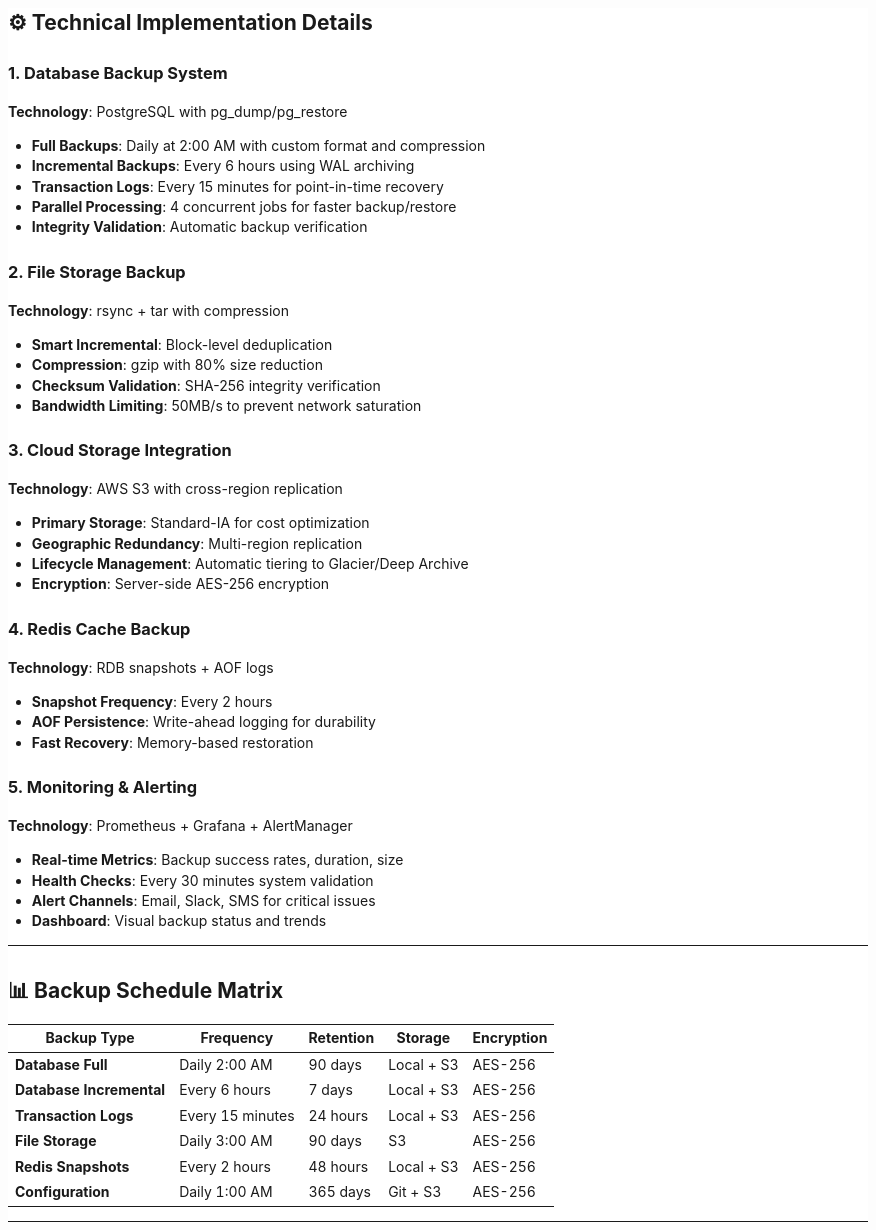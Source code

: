 
## ⚙️ **Technical Implementation Details**

### **1. Database Backup System**
**Technology**: PostgreSQL with pg_dump/pg_restore
- **Full Backups**: Daily at 2:00 AM with custom format and compression
- **Incremental Backups**: Every 6 hours using WAL archiving
- **Transaction Logs**: Every 15 minutes for point-in-time recovery
- **Parallel Processing**: 4 concurrent jobs for faster backup/restore
- **Integrity Validation**: Automatic backup verification

### **2. File Storage Backup**
**Technology**: rsync + tar with compression
- **Smart Incremental**: Block-level deduplication
- **Compression**: gzip with 80% size reduction
- **Checksum Validation**: SHA-256 integrity verification
- **Bandwidth Limiting**: 50MB/s to prevent network saturation

### **3. Cloud Storage Integration**
**Technology**: AWS S3 with cross-region replication
- **Primary Storage**: Standard-IA for cost optimization
- **Geographic Redundancy**: Multi-region replication
- **Lifecycle Management**: Automatic tiering to Glacier/Deep Archive
- **Encryption**: Server-side AES-256 encryption

### **4. Redis Cache Backup**
**Technology**: RDB snapshots + AOF logs
- **Snapshot Frequency**: Every 2 hours
- **AOF Persistence**: Write-ahead logging for durability
- **Fast Recovery**: Memory-based restoration

### **5. Monitoring & Alerting**
**Technology**: Prometheus + Grafana + AlertManager
- **Real-time Metrics**: Backup success rates, duration, size
- **Health Checks**: Every 30 minutes system validation
- **Alert Channels**: Email, Slack, SMS for critical issues
- **Dashboard**: Visual backup status and trends

---

## 📊 **Backup Schedule Matrix**

| **Backup Type** | **Frequency** | **Retention** | **Storage** | **Encryption** |
|----------------|---------------|---------------|-------------|----------------|
| **Database Full** | Daily 2:00 AM | 90 days | Local + S3 | AES-256 |
| **Database Incremental** | Every 6 hours | 7 days | Local + S3 | AES-256 |
| **Transaction Logs** | Every 15 minutes | 24 hours | Local + S3 | AES-256 |
| **File Storage** | Daily 3:00 AM | 90 days | S3 | AES-256 |
| **Redis Snapshots** | Every 2 hours | 48 hours | Local + S3 | AES-256 |
| **Configuration** | Daily 1:00 AM | 365 days | Git + S3 | AES-256 |

---